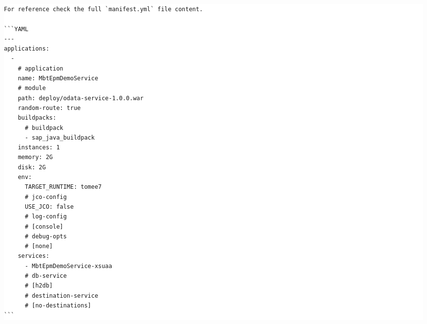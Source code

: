     For reference check the full `manifest.yml` file content.

    ```YAML
    ---
    applications:
      -
        # application
        name: MbtEpmDemoService
        # module
        path: deploy/odata-service-1.0.0.war
        random-route: true
        buildpacks:
          # buildpack
          - sap_java_buildpack
        instances: 1
        memory: 2G
        disk: 2G
        env:
          TARGET_RUNTIME: tomee7
          # jco-config
          USE_JCO: false
          # log-config
          # [console]
          # debug-opts
          # [none]
        services:    
          - MbtEpmDemoService-xsuaa
          # db-service
          # [h2db]
          # destination-service
          # [no-destinations]
    ```
